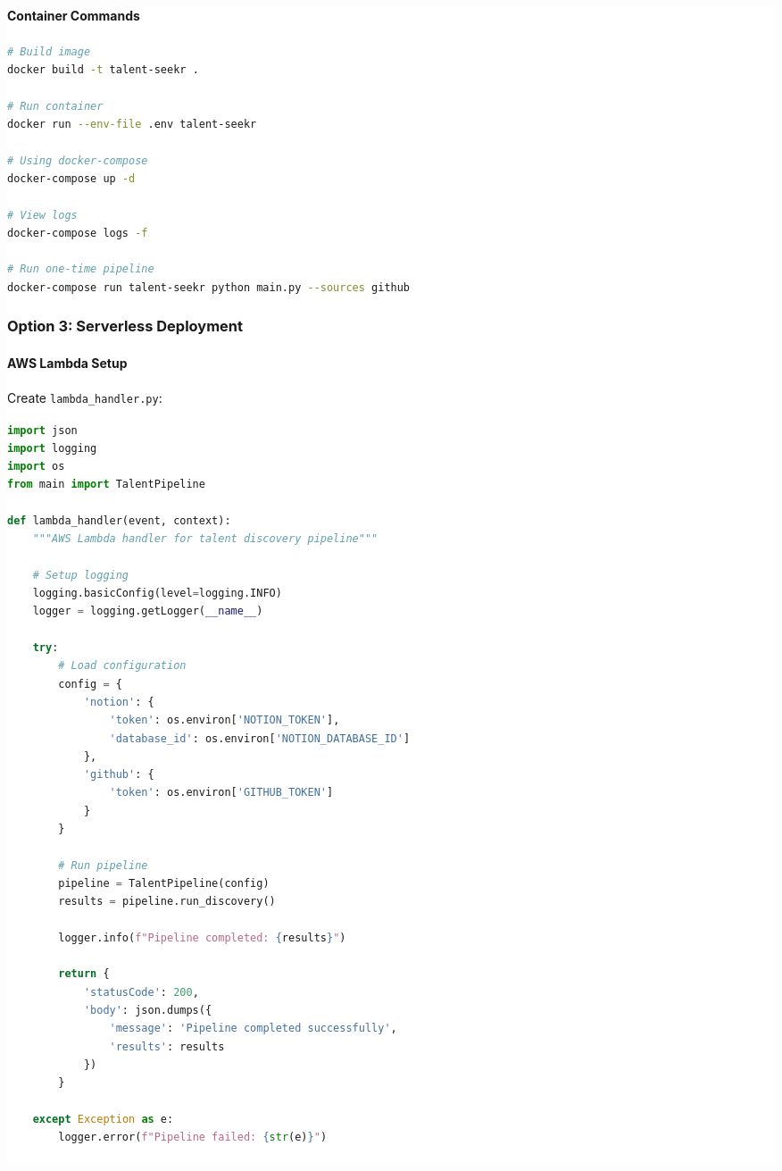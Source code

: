 #### Container Commands
```bash
# Build image
docker build -t talent-seekr .

# Run container
docker run --env-file .env talent-seekr

# Using docker-compose
docker-compose up -d

# View logs
docker-compose logs -f

# Run one-time pipeline
docker-compose run talent-seekr python main.py --sources github
```

### Option 3: Serverless Deployment

#### AWS Lambda Setup
Create `lambda_handler.py`:
```python
import json
import logging
import os
from main import TalentPipeline

def lambda_handler(event, context):
    """AWS Lambda handler for talent discovery pipeline"""
    
    # Setup logging
    logging.basicConfig(level=logging.INFO)
    logger = logging.getLogger(__name__)
    
    try:
        # Load configuration
        config = {
            'notion': {
                'token': os.environ['NOTION_TOKEN'],
                'database_id': os.environ['NOTION_DATABASE_ID']
            },
            'github': {
                'token': os.environ['GITHUB_TOKEN']
            }
        }
        
        # Run pipeline
        pipeline = TalentPipeline(config)
        results = pipeline.run_discovery()
        
        logger.info(f"Pipeline completed: {results}")
        
        return {
            'statusCode': 200,
            'body': json.dumps({
                'message': 'Pipeline completed successfully',
                'results': results
            })
        }
        
    except Exception as e:
        logger.error(f"Pipeline failed: {str(e)}")
        
```